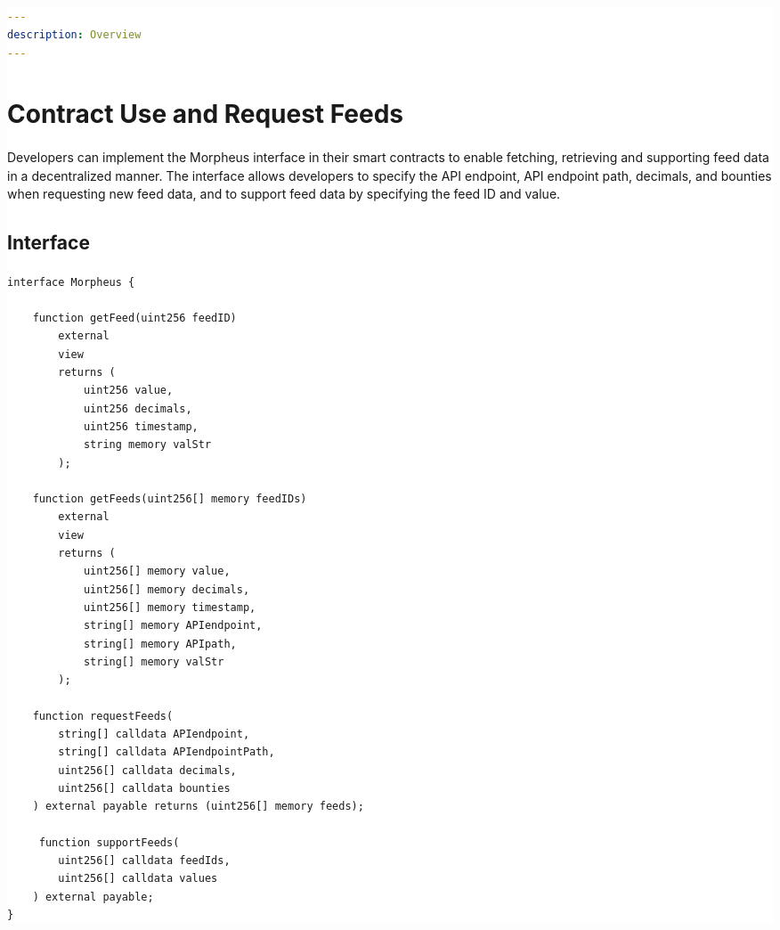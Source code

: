 ```yaml
---
description: Overview
---
```


# Contract Use and Request Feeds

Developers can implement the Morpheus interface in their smart contracts to enable fetching, retrieving and supporting feed data in a decentralized manner. The interface allows developers to specify the API endpoint, API endpoint path, decimals, and bounties when requesting new feed data, and to support feed data by specifying the feed ID and value.

## Interface

```solidity
interface Morpheus {
   
    function getFeed(uint256 feedID)
        external
        view
        returns (
            uint256 value,
            uint256 decimals,
            uint256 timestamp,
            string memory valStr
        );

    function getFeeds(uint256[] memory feedIDs)
        external
        view
        returns (
            uint256[] memory value,
            uint256[] memory decimals,
            uint256[] memory timestamp,
            string[] memory APIendpoint,
            string[] memory APIpath,
            string[] memory valStr
        );

    function requestFeeds(
        string[] calldata APIendpoint,
        string[] calldata APIendpointPath,
        uint256[] calldata decimals,
        uint256[] calldata bounties
    ) external payable returns (uint256[] memory feeds);
    
     function supportFeeds(
        uint256[] calldata feedIds,
        uint256[] calldata values
    ) external payable;
}
```
